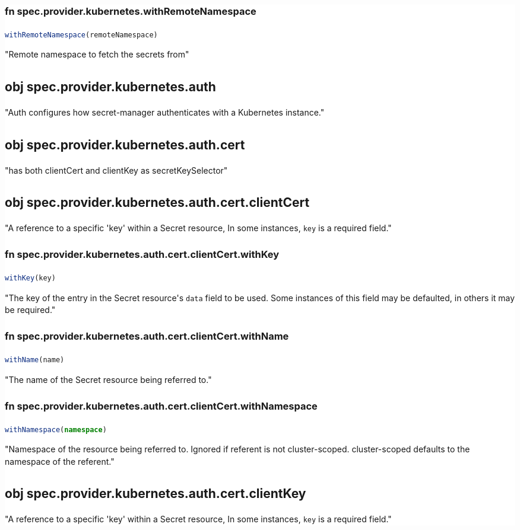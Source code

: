 ### fn spec.provider.kubernetes.withRemoteNamespace

```ts
withRemoteNamespace(remoteNamespace)
```

"Remote namespace to fetch the secrets from"

## obj spec.provider.kubernetes.auth

"Auth configures how secret-manager authenticates with a Kubernetes instance."

## obj spec.provider.kubernetes.auth.cert

"has both clientCert and clientKey as secretKeySelector"

## obj spec.provider.kubernetes.auth.cert.clientCert

"A reference to a specific 'key' within a Secret resource, In some instances, `key` is a required field."

### fn spec.provider.kubernetes.auth.cert.clientCert.withKey

```ts
withKey(key)
```

"The key of the entry in the Secret resource's `data` field to be used. Some instances of this field may be defaulted, in others it may be required."

### fn spec.provider.kubernetes.auth.cert.clientCert.withName

```ts
withName(name)
```

"The name of the Secret resource being referred to."

### fn spec.provider.kubernetes.auth.cert.clientCert.withNamespace

```ts
withNamespace(namespace)
```

"Namespace of the resource being referred to. Ignored if referent is not cluster-scoped. cluster-scoped defaults to the namespace of the referent."

## obj spec.provider.kubernetes.auth.cert.clientKey

"A reference to a specific 'key' within a Secret resource, In some instances, `key` is a required field."
